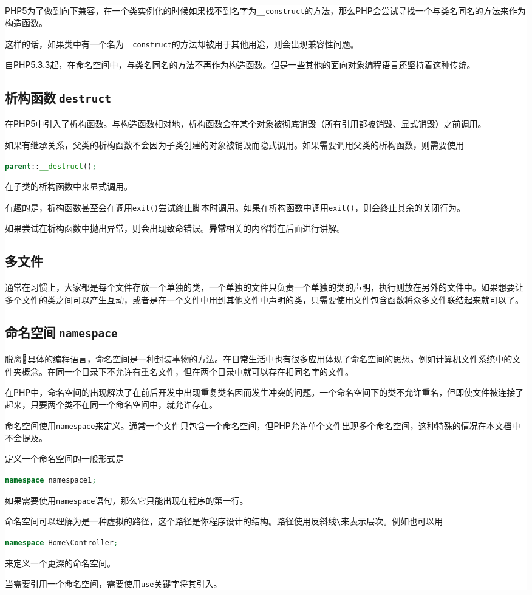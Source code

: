 PHP5为了做到向下兼容，在一个类实例化的时候如果找不到名字为`__construct`的方法，那么PHP会尝试寻找一个与类名同名的方法来作为构造函数。

这样的话，如果类中有一个名为`__construct`的方法却被用于其他用途，则会出现兼容性问题。

自PHP5.3.3起，在命名空间中，与类名同名的方法不再作为构造函数。但是一些其他的面向对象编程语言还坚持着这种传统。

## 析构函数 `destruct`
在PHP5中引入了析构函数。与构造函数相对地，析构函数会在某个对象被彻底销毁（所有引用都被销毁、显式销毁）之前调用。

如果有继承关系，父类的析构函数不会因为子类创建的对象被销毁而隐式调用。如果需要调用父类的析构函数，则需要使用

```php
parent::__destruct();
```

在子类的析构函数中来显式调用。

有趣的是，析构函数甚至会在调用`exit()`尝试终止脚本时调用。如果在析构函数中调用`exit()`，则会终止其余的关闭行为。

如果尝试在析构函数中抛出异常，则会出现致命错误。**异常**相关的内容将在后面进行讲解。

## 多文件
通常在习惯上，大家都是每个文件存放一个单独的类，一个单独的文件只负责一个单独的类的声明，执行则放在另外的文件中。如果想要让多个文件的类之间可以产生互动，或者是在一个文件中用到其他文件中声明的类，只需要使用文件包含函数将众多文件联结起来就可以了。

## 命名空间 `namespace`
脱离具体的编程语言，命名空间是一种封装事物的方法。在日常生活中也有很多应用体现了命名空间的思想。例如计算机文件系统中的文件夹概念。在同一个目录下不允许有重名文件，但在两个目录中就可以存在相同名字的文件。

在PHP中，命名空间的出现解决了在前后开发中出现重复类名因而发生冲突的问题。一个命名空间下的类不允许重名，但即使文件被连接了起来，只要两个类不在同一个命名空间中，就允许存在。

命名空间使用`namespace`来定义。通常一个文件只包含一个命名空间，但PHP允许单个文件出现多个命名空间，这种特殊的情况在本文档中不会提及。

定义一个命名空间的一般形式是

```php
namespace namespace1;
```

如果需要使用`namespace`语句，那么它只能出现在程序的第一行。

命名空间可以理解为是一种虚拟的路径，这个路径是你程序设计的结构。路径使用反斜线`\`来表示层次。例如也可以用

```php
namespace Home\Controller;
```

来定义一个更深的命名空间。

当需要引用一个命名空间，需要使用`use`关键字将其引入。

